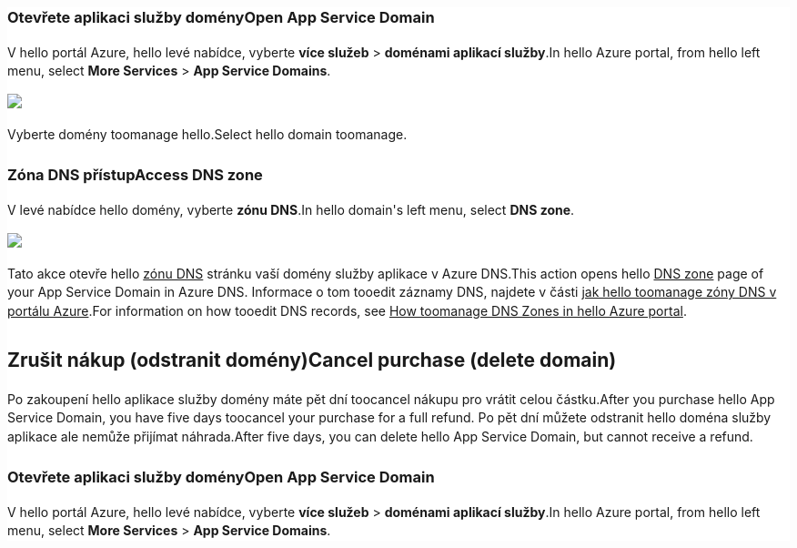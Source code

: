### <a name="open-app-service-domain"></a><span data-ttu-id="a5efb-215">Otevřete aplikaci služby domény</span><span class="sxs-lookup"><span data-stu-id="a5efb-215">Open App Service Domain</span></span>

<span data-ttu-id="a5efb-216">V hello portál Azure, hello levé nabídce, vyberte **více služeb** > **doménami aplikací služby**.</span><span class="sxs-lookup"><span data-stu-id="a5efb-216">In hello Azure portal, from hello left menu, select **More Services** > **App Service Domains**.</span></span>

![](./media/custom-dns-web-site-buydomains-web-app/dncmntask-cname-buydomains-access.png)

<span data-ttu-id="a5efb-217">Vyberte domény toomanage hello.</span><span class="sxs-lookup"><span data-stu-id="a5efb-217">Select hello domain toomanage.</span></span> 

### <a name="access-dns-zone"></a><span data-ttu-id="a5efb-218">Zóna DNS přístup</span><span class="sxs-lookup"><span data-stu-id="a5efb-218">Access DNS zone</span></span>

<span data-ttu-id="a5efb-219">V levé nabídce hello domény, vyberte **zónu DNS**.</span><span class="sxs-lookup"><span data-stu-id="a5efb-219">In hello domain's left menu, select **DNS zone**.</span></span>

![](./media/custom-dns-web-site-buydomains-web-app/dncmntask-cname-buydomains-dns-zone.png)

<span data-ttu-id="a5efb-220">Tato akce otevře hello [zónu DNS](../dns/dns-zones-records.md) stránku vaší domény služby aplikace v Azure DNS.</span><span class="sxs-lookup"><span data-stu-id="a5efb-220">This action opens hello [DNS zone](../dns/dns-zones-records.md) page of your App Service Domain in Azure DNS.</span></span> <span data-ttu-id="a5efb-221">Informace o tom tooedit záznamy DNS, najdete v části [jak hello toomanage zóny DNS v portálu Azure](../dns/dns-operations-dnszones-portal.md).</span><span class="sxs-lookup"><span data-stu-id="a5efb-221">For information on how tooedit DNS records, see [How toomanage DNS Zones in hello Azure portal](../dns/dns-operations-dnszones-portal.md).</span></span>

## <a name="cancel-purchase-delete-domain"></a><span data-ttu-id="a5efb-222">Zrušit nákup (odstranit domény)</span><span class="sxs-lookup"><span data-stu-id="a5efb-222">Cancel purchase (delete domain)</span></span>

<span data-ttu-id="a5efb-223">Po zakoupení hello aplikace služby domény máte pět dní toocancel nákupu pro vrátit celou částku.</span><span class="sxs-lookup"><span data-stu-id="a5efb-223">After you purchase hello App Service Domain, you have five days toocancel your purchase for a full refund.</span></span> <span data-ttu-id="a5efb-224">Po pět dní můžete odstranit hello doména služby aplikace ale nemůže přijímat náhrada.</span><span class="sxs-lookup"><span data-stu-id="a5efb-224">After five days, you can delete hello App Service Domain, but cannot receive a refund.</span></span>

### <a name="open-app-service-domain"></a><span data-ttu-id="a5efb-225">Otevřete aplikaci služby domény</span><span class="sxs-lookup"><span data-stu-id="a5efb-225">Open App Service Domain</span></span>

<span data-ttu-id="a5efb-226">V hello portál Azure, hello levé nabídce, vyberte **více služeb** > **doménami aplikací služby**.</span><span class="sxs-lookup"><span data-stu-id="a5efb-226">In hello Azure portal, from hello left menu, select **More Services** > **App Service Domains**.</span></span>
